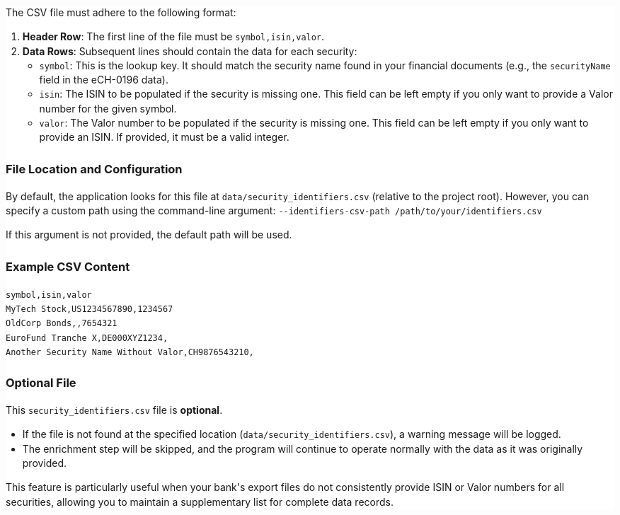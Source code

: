 The CSV file must adhere to the following format:

1.  **Header Row**: The first line of the file must be `symbol,isin,valor`.
2.  **Data Rows**: Subsequent lines should contain the data for each security:
    *   `symbol`: This is the lookup key. It should match the security name found in your financial documents (e.g., the `securityName` field in the eCH-0196 data).
    *   `isin`: The ISIN to be populated if the security is missing one. This field can be left empty if you only want to provide a Valor number for the given symbol.
    *   `valor`: The Valor number to be populated if the security is missing one. This field can be left empty if you only want to provide an ISIN. If provided, it must be a valid integer.

### File Location and Configuration
By default, the application looks for this file at `data/security_identifiers.csv` (relative to the project root). However, you can specify a custom path using the command-line argument:
`--identifiers-csv-path /path/to/your/identifiers.csv`

If this argument is not provided, the default path will be used.

### Example CSV Content

```csv
symbol,isin,valor
MyTech Stock,US1234567890,1234567
OldCorp Bonds,,7654321
EuroFund Tranche X,DE000XYZ1234,
Another Security Name Without Valor,CH9876543210,
```

### Optional File

This `security_identifiers.csv` file is **optional**.
*   If the file is not found at the specified location (`data/security_identifiers.csv`), a warning message will be logged.
*   The enrichment step will be skipped, and the program will continue to operate normally with the data as it was originally provided.

This feature is particularly useful when your bank's export files do not consistently provide ISIN or Valor numbers for all securities, allowing you to maintain a supplementary list for complete data records.
